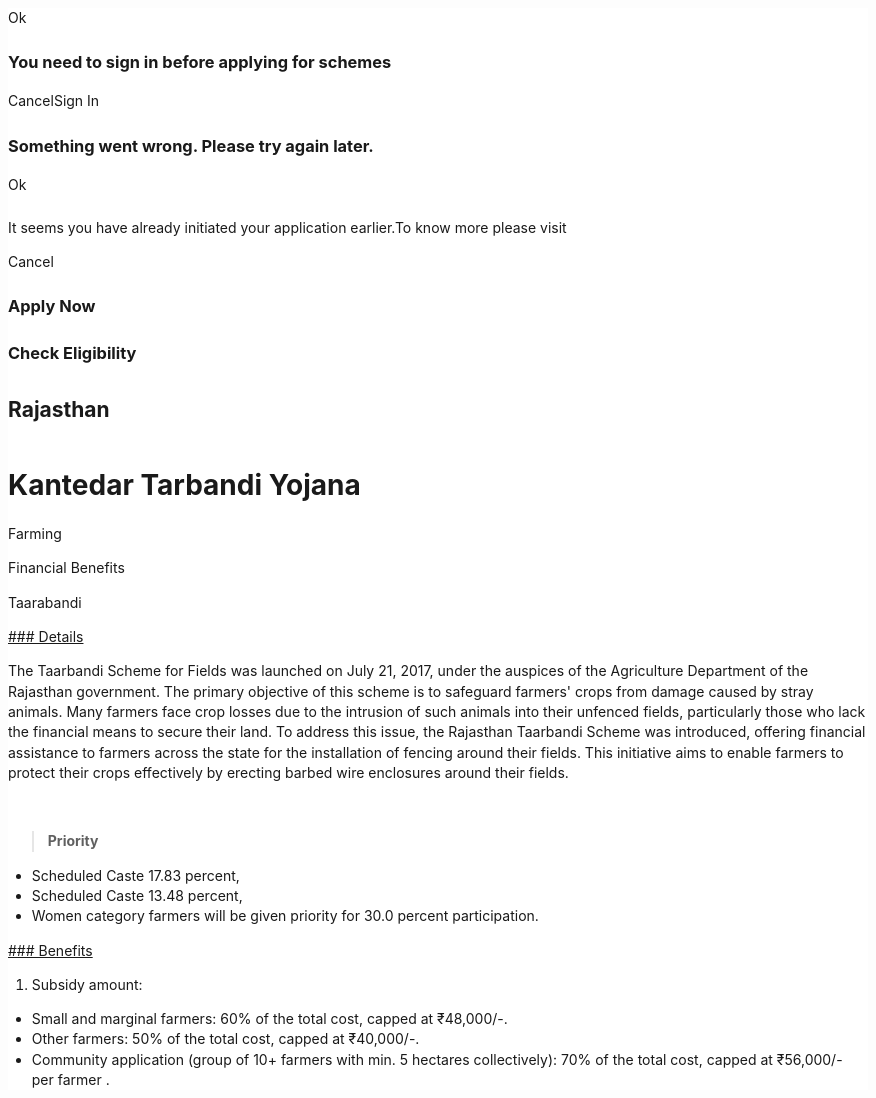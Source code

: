 Ok

### 

### You need to sign in before applying for schemes

CancelSign In

### Something went wrong. Please try again later.

Ok

### 

It seems you have already initiated your application earlier.To know more please visit

Cancel

### Apply Now

### Check Eligibility

Rajasthan
---------

Kantedar Tarbandi Yojana
========================

Farming

Financial Benefits

Taarabandi

[### Details](https://www.myscheme.gov.in/schemes/kkt#details)

The Taarbandi Scheme for Fields was launched on July 21, 2017, under the auspices of the Agriculture Department of the Rajasthan government. The primary objective of this scheme is to safeguard farmers' crops from damage caused by stray animals. Many farmers face crop losses due to the intrusion of such animals into their unfenced fields, particularly those who lack the financial means to secure their land. To address this issue, the Rajasthan Taarbandi Scheme was introduced, offering financial assistance to farmers across the state for the installation of fencing around their fields. This initiative aims to enable farmers to protect their crops effectively by erecting barbed wire enclosures around their fields.

﻿

> **Priority**

*   Scheduled Caste 17.83 percent,
*   Scheduled Caste 13.48 percent,
*   Women category farmers will be given priority for 30.0 percent participation.

[### Benefits](https://www.myscheme.gov.in/schemes/kkt#benefits)

1.  Subsidy amount:

*   Small and marginal farmers: 60% of the total cost, capped at ₹48,000/-.
*   Other farmers: 50% of the total cost, capped at ₹40,000/-.
*   Community application (group of 10+ farmers with min. 5 hectares collectively): 70% of the total cost, capped at ₹56,000/- per farmer .
